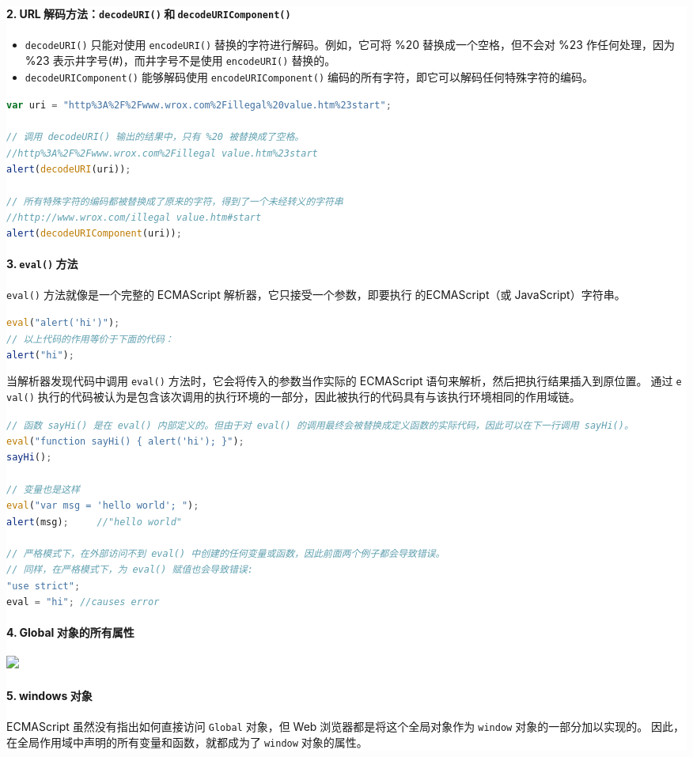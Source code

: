 #### 2. URL 解码方法：`decodeURI()` 和 `decodeURIComponent()`

* `decodeURI()` 只能对使用 `encodeURI()` 替换的字符进行解码。例如，它可将 %20 替换成一个空格，但不会对 %23 作任何处理，因为 %23 表示井字号(#)，而井字号不是使用 `encodeURI()` 替换的。
* `decodeURIComponent()` 能够解码使用 `encodeURIComponent()` 编码的所有字符，即它可以解码任何特殊字符的编码。

```JavaScript
var uri = "http%3A%2F%2Fwww.wrox.com%2Fillegal%20value.htm%23start";

// 调用 decodeURI() 输出的结果中，只有 %20 被替换成了空格。
//http%3A%2F%2Fwww.wrox.com%2Fillegal value.htm%23start
alert(decodeURI(uri));

// 所有特殊字符的编码都被替换成了原来的字符，得到了一个未经转义的字符串
//http://www.wrox.com/illegal value.htm#start
alert(decodeURIComponent(uri));
```


#### 3. `eval()` 方法

`eval()` 方法就像是一个完整的 ECMAScript 解析器，它只接受一个参数，即要执行 的ECMAScript（或 JavaScript）字符串。

```JavaScript
eval("alert('hi')");
// 以上代码的作用等价于下面的代码：
alert("hi");
```

当解析器发现代码中调用 `eval()` 方法时，它会将传入的参数当作实际的 ECMAScript 语句来解析，然后把执行结果插入到原位置。
通过 `eval()` 执行的代码被认为是包含该次调用的执行环境的一部分，因此被执行的代码具有与该执行环境相同的作用域链。

```JavaScript
// 函数 sayHi() 是在 eval() 内部定义的。但由于对 eval() 的调用最终会被替换成定义函数的实际代码，因此可以在下一行调用 sayHi()。
eval("function sayHi() { alert('hi'); }");
sayHi();

// 变量也是这样
eval("var msg = 'hello world'; ");
alert(msg);     //"hello world"

// 严格模式下，在外部访问不到 eval() 中创建的任何变量或函数，因此前面两个例子都会导致错误。
// 同样，在严格模式下，为 eval() 赋值也会导致错误:
"use strict";
eval = "hi"; //causes error
```


#### 4. Global 对象的所有属性

![](https://upload-images.jianshu.io/upload_images/2648731-7b98b7a96a75712a.jpg?imageMogr2/auto-orient/strip%7CimageView2/2/w/620)

#### 5. windows 对象

ECMAScript 虽然没有指出如何直接访问 `Global` 对象，但 Web 浏览器都是将这个全局对象作为 `window` 对象的一部分加以实现的。
因此，在全局作用域中声明的所有变量和函数，就都成为了 `window` 对象的属性。
